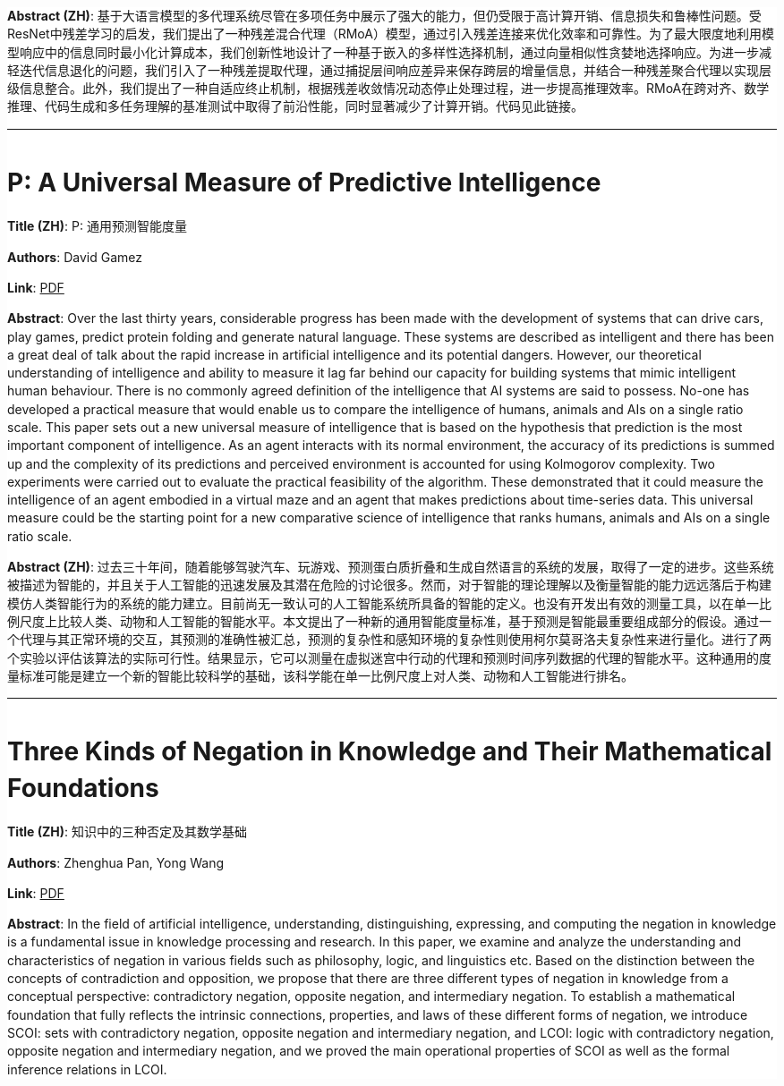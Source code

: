**Abstract (ZH)**: 基于大语言模型的多代理系统尽管在多项任务中展示了强大的能力，但仍受限于高计算开销、信息损失和鲁棒性问题。受ResNet中残差学习的启发，我们提出了一种残差混合代理（RMoA）模型，通过引入残差连接来优化效率和可靠性。为了最大限度地利用模型响应中的信息同时最小化计算成本，我们创新性地设计了一种基于嵌入的多样性选择机制，通过向量相似性贪婪地选择响应。为进一步减轻迭代信息退化的问题，我们引入了一种残差提取代理，通过捕捉层间响应差异来保存跨层的增量信息，并结合一种残差聚合代理以实现层级信息整合。此外，我们提出了一种自适应终止机制，根据残差收敛情况动态停止处理过程，进一步提高推理效率。RMoA在跨对齐、数学推理、代码生成和多任务理解的基准测试中取得了前沿性能，同时显著减少了计算开销。代码见此链接。 

---
# P: A Universal Measure of Predictive Intelligence 

**Title (ZH)**: P: 通用预测智能度量 

**Authors**: David Gamez  

**Link**: [PDF](https://arxiv.org/pdf/2505.24426)  

**Abstract**: Over the last thirty years, considerable progress has been made with the development of systems that can drive cars, play games, predict protein folding and generate natural language. These systems are described as intelligent and there has been a great deal of talk about the rapid increase in artificial intelligence and its potential dangers. However, our theoretical understanding of intelligence and ability to measure it lag far behind our capacity for building systems that mimic intelligent human behaviour. There is no commonly agreed definition of the intelligence that AI systems are said to possess. No-one has developed a practical measure that would enable us to compare the intelligence of humans, animals and AIs on a single ratio scale.
This paper sets out a new universal measure of intelligence that is based on the hypothesis that prediction is the most important component of intelligence. As an agent interacts with its normal environment, the accuracy of its predictions is summed up and the complexity of its predictions and perceived environment is accounted for using Kolmogorov complexity. Two experiments were carried out to evaluate the practical feasibility of the algorithm. These demonstrated that it could measure the intelligence of an agent embodied in a virtual maze and an agent that makes predictions about time-series data. This universal measure could be the starting point for a new comparative science of intelligence that ranks humans, animals and AIs on a single ratio scale. 

**Abstract (ZH)**: 过去三十年间，随着能够驾驶汽车、玩游戏、预测蛋白质折叠和生成自然语言的系统的发展，取得了一定的进步。这些系统被描述为智能的，并且关于人工智能的迅速发展及其潜在危险的讨论很多。然而，对于智能的理论理解以及衡量智能的能力远远落后于构建模仿人类智能行为的系统的能力建立。目前尚无一致认可的人工智能系统所具备的智能的定义。也没有开发出有效的测量工具，以在单一比例尺度上比较人类、动物和人工智能的智能水平。本文提出了一种新的通用智能度量标准，基于预测是智能最重要组成部分的假设。通过一个代理与其正常环境的交互，其预测的准确性被汇总，预测的复杂性和感知环境的复杂性则使用柯尔莫哥洛夫复杂性来进行量化。进行了两个实验以评估该算法的实际可行性。结果显示，它可以测量在虚拟迷宫中行动的代理和预测时间序列数据的代理的智能水平。这种通用的度量标准可能是建立一个新的智能比较科学的基础，该科学能在单一比例尺度上对人类、动物和人工智能进行排名。 

---
# Three Kinds of Negation in Knowledge and Their Mathematical Foundations 

**Title (ZH)**: 知识中的三种否定及其数学基础 

**Authors**: Zhenghua Pan, Yong Wang  

**Link**: [PDF](https://arxiv.org/pdf/2505.24422)  

**Abstract**: In the field of artificial intelligence, understanding, distinguishing, expressing, and computing the negation in knowledge is a fundamental issue in knowledge processing and research. In this paper, we examine and analyze the understanding and characteristics of negation in various fields such as philosophy, logic, and linguistics etc. Based on the distinction between the concepts of contradiction and opposition, we propose that there are three different types of negation in knowledge from a conceptual perspective: contradictory negation, opposite negation, and intermediary negation. To establish a mathematical foundation that fully reflects the intrinsic connections, properties, and laws of these different forms of negation, we introduce SCOI: sets with contradictory negation, opposite negation and intermediary negation, and LCOI: logic with contradictory negation, opposite negation and intermediary negation, and we proved the main operational properties of SCOI as well as the formal inference relations in LCOI. 
